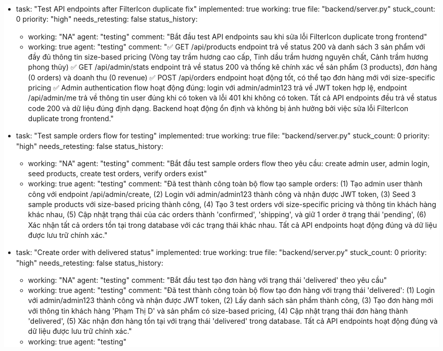   - task: "Test API endpoints after FilterIcon duplicate fix"
    implemented: true
    working: true
    file: "backend/server.py"
    stuck_count: 0
    priority: "high"
    needs_retesting: false
    status_history:
      - working: "NA"
        agent: "testing"
        comment: "Bắt đầu test API endpoints sau khi sửa lỗi FilterIcon duplicate trong frontend"
      - working: true
        agent: "testing"
        comment: "✅ GET /api/products endpoint trả về status 200 và danh sách 3 sản phẩm với đầy đủ thông tin size-based pricing (Vòng tay trầm hương cao cấp, Tinh dầu trầm hương nguyên chất, Cảnh trầm hương phong thủy) ✅ GET /api/admin/stats endpoint trả về status 200 và thống kê chính xác về sản phẩm (3 products), đơn hàng (0 orders) và doanh thu (0 revenue) ✅ POST /api/orders endpoint hoạt động tốt, có thể tạo đơn hàng mới với size-specific pricing ✅ Admin authentication flow hoạt động đúng: login với admin/admin123 trả về JWT token hợp lệ, endpoint /api/admin/me trả về thông tin user đúng khi có token và lỗi 401 khi không có token. Tất cả API endpoints đều trả về status code 200 và dữ liệu đúng định dạng. Backend hoạt động ổn định và không bị ảnh hưởng bởi việc sửa lỗi FilterIcon duplicate trong frontend."
      
  - task: "Test sample orders flow for testing"
    implemented: true
    working: true
    file: "backend/server.py"
    stuck_count: 0
    priority: "high"
    needs_retesting: false
    status_history:
      - working: "NA"
        agent: "testing"
        comment: "Bắt đầu test sample orders flow theo yêu cầu: create admin user, admin login, seed products, create test orders, verify orders exist"
      - working: true
        agent: "testing"
        comment: "Đã test thành công toàn bộ flow tạo sample orders: (1) Tạo admin user thành công với endpoint /api/admin/create, (2) Login với admin/admin123 thành công và nhận được JWT token, (3) Seed 3 sample products với size-based pricing thành công, (4) Tạo 3 test orders với size-specific pricing và thông tin khách hàng khác nhau, (5) Cập nhật trạng thái của các orders thành 'confirmed', 'shipping', và giữ 1 order ở trạng thái 'pending', (6) Xác nhận tất cả orders tồn tại trong database với các trạng thái khác nhau. Tất cả API endpoints hoạt động đúng và dữ liệu được lưu trữ chính xác."
      
  - task: "Create order with delivered status"
    implemented: true
    working: true
    file: "backend/server.py"
    stuck_count: 0
    priority: "high"
    needs_retesting: false
    status_history:
      - working: "NA"
        agent: "testing"
        comment: "Bắt đầu test tạo đơn hàng với trạng thái 'delivered' theo yêu cầu"
      - working: true
        agent: "testing"
        comment: "Đã test thành công toàn bộ flow tạo đơn hàng với trạng thái 'delivered': (1) Login với admin/admin123 thành công và nhận được JWT token, (2) Lấy danh sách sản phẩm thành công, (3) Tạo đơn hàng mới với thông tin khách hàng 'Phạm Thị D' và sản phẩm có size-based pricing, (4) Cập nhật trạng thái đơn hàng thành 'delivered', (5) Xác nhận đơn hàng tồn tại với trạng thái 'delivered' trong database. Tất cả API endpoints hoạt động đúng và dữ liệu được lưu trữ chính xác."
      - working: true
        agent: "testing"